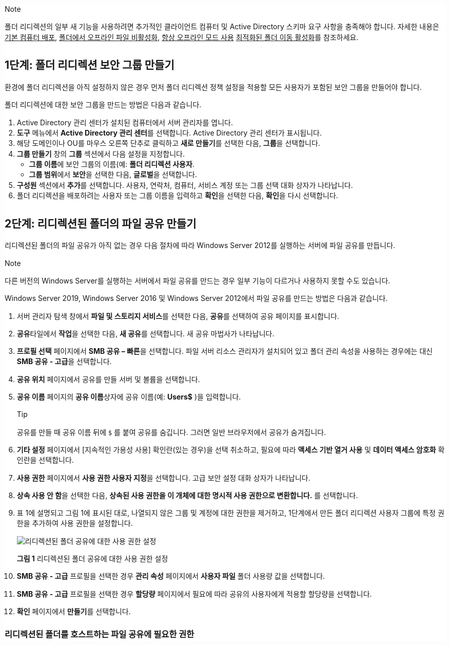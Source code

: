 > [!NOTE]
> 폴더 리디렉션의 일부 새 기능을 사용하려면 추가적인 클라이언트 컴퓨터 및 Active Directory 스키마 요구 사항을 충족해야 합니다. 자세한 내용은 [기본 컴퓨터 배포](deploy-primary-computers.md), [폴더에서 오프라인 파일 비활성화](disable-offline-files-on-folders.md), [항상 오프라인 모드 사용](enable-always-offline.md) [최적화된 폴더 이동 활성화](enable-optimized-moving.md)를 참조하세요.

## <a name="step-1-create-a-folder-redirection-security-group"></a>1단계: 폴더 리디렉션 보안 그룹 만들기

환경에 폴더 리디렉션을 아직 설정하지 않은 경우 먼저 폴더 리디렉션 정책 설정을 적용할 모든 사용자가 포함된 보안 그룹을 만들어야 합니다.

폴더 리디렉션에 대한 보안 그룹을 만드는 방법은 다음과 같습니다.

1. Active Directory 관리 센터가 설치된 컴퓨터에서 서버 관리자를 엽니다.
2. **도구** 메뉴에서 **Active Directory 관리 센터**를 선택합니다. Active Directory 관리 센터가 표시됩니다.
3. 해당 도메인이나 OU를 마우스 오른쪽 단추로 클릭하고 **새로 만들기**를 선택한 다음, **그룹**을 선택합니다.
4. **그룹 만들기** 창의 **그룹** 섹션에서 다음 설정을 지정합니다.
    - **그룹 이름**에 보안 그룹의 이름(예: **폴더 리디렉션 사용자**.
    - **그룹 범위**에서 **보안**을 선택한 다음, **글로벌**을 선택합니다.
5. **구성원** 섹션에서 **추가**를 선택합니다. 사용자, 연락처, 컴퓨터, 서비스 계정 또는 그룹 선택 대화 상자가 나타납니다.
6. 폴더 리디렉션을 배포하려는 사용자 또는 그룹 이름을 입력하고 **확인**을 선택한 다음, **확인**을 다시 선택합니다.

## <a name="step-2-create-a-file-share-for-redirected-folders"></a>2단계: 리디렉션된 폴더의 파일 공유 만들기

리디렉션된 폴더의 파일 공유가 아직 없는 경우 다음 절차에 따라 Windows Server 2012를 실행하는 서버에 파일 공유를 만듭니다.

> [!NOTE]
> 다른 버전의 Windows Server를 실행하는 서버에서 파일 공유를 만드는 경우 일부 기능이 다르거나 사용하지 못할 수도 있습니다.

Windows Server 2019, Windows Server 2016 및 Windows Server 2012에서 파일 공유를 만드는 방법은 다음과 같습니다.

1. 서버 관리자 탐색 창에서 **파일 및 스토리지 서비스**를 선택한 다음, **공유**를 선택하여 공유 페이지를 표시합니다.
2. **공유**타일에서 **작업**을 선택한 다음, **새 공유**를 선택합니다. 새 공유 마법사가 나타납니다.
3. **프로필 선택** 페이지에서 **SMB 공유 – 빠른**을 선택합니다. 파일 서버 리소스 관리자가 설치되어 있고 폴더 관리 속성을 사용하는 경우에는 대신 **SMB 공유 - 고급**을 선택합니다.
4. **공유 위치** 페이지에서 공유를 만들 서버 및 볼륨을 선택합니다.
5. **공유 이름** 페이지의 **공유 이름**상자에 공유 이름(예: **Users$** )을 입력합니다.
    >[!TIP]
    >공유를 만들 때 공유 이름 뒤에 ```$``` 를 붙여 공유를 숨깁니다. 그러면 일반 브라우저에서 공유가 숨겨집니다.
6. **기타 설정** 페이지에서 [지속적인 가용성 사용] 확인란(있는 경우)을 선택 취소하고, 필요에 따라 **액세스 기반 열거 사용** 및 **데이터 액세스 암호화** 확인란을 선택합니다.
7. **사용 권한** 페이지에서 **사용 권한 사용자 지정**을 선택합니다. 고급 보안 설정 대화 상자가 나타납니다.
8. **상속 사용 안 함**을 선택한 다음, **상속된 사용 권한을 이 개체에 대한 명시적 사용 권한으로 변환합니다.** 를 선택합니다.
9. 표 1에 설명되고 그림 1에 표시된 대로, 나열되지 않은 그룹 및 계정에 대한 권한을 제거하고, 1단계에서 만든 폴더 리디렉션 사용자 그룹에 특정 권한을 추가하여 사용 권한을 설정합니다.
    
    ![리디렉션된 폴더 공유에 대한 사용 권한 설정](media/deploy-folder-redirection/setting-the-permissions-for-the-redirected-folders-share.png)
    
    **그림 1** 리디렉션된 폴더 공유에 대한 사용 권한 설정
10. **SMB 공유 - 고급** 프로필을 선택한 경우 **관리 속성** 페이지에서 **사용자 파일** 폴더 사용량 값을 선택합니다.
11. **SMB 공유 - 고급** 프로필을 선택한 경우 **할당량** 페이지에서 필요에 따라 공유의 사용자에게 적용할 할당량을 선택합니다.
12. **확인** 페이지에서 **만들기**를 선택합니다.

### <a name="required-permissions-for-the-file-share-hosting-redirected-folders"></a>리디렉션된 폴더를 호스트하는 파일 공유에 필요한 권한
